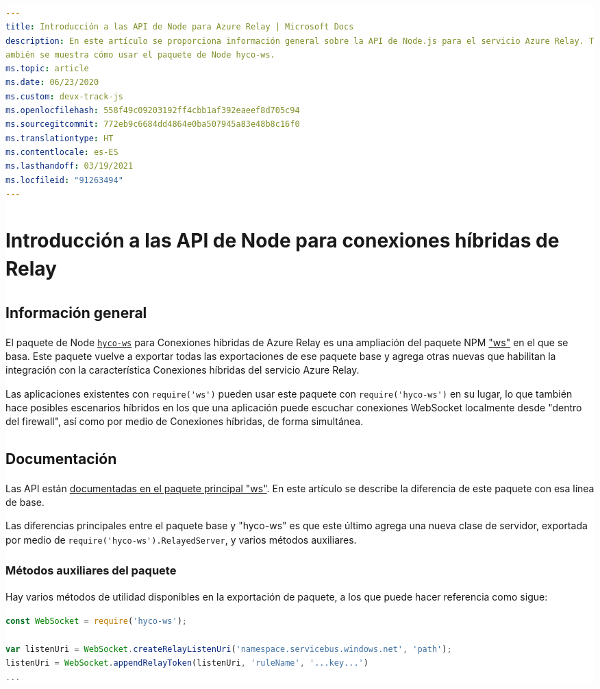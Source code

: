```yaml
---
title: Introducción a las API de Node para Azure Relay | Microsoft Docs
description: En este artículo se proporciona información general sobre la API de Node.js para el servicio Azure Relay. También se muestra cómo usar el paquete de Node hyco-ws.
ms.topic: article
ms.date: 06/23/2020
ms.custom: devx-track-js
ms.openlocfilehash: 558f49c09203192ff4cbb1af392eaeef8d705c94
ms.sourcegitcommit: 772eb9c6684dd4864e0ba507945a83e48b8c16f0
ms.translationtype: HT
ms.contentlocale: es-ES
ms.lasthandoff: 03/19/2021
ms.locfileid: "91263494"
---
```

# <a name="relay-hybrid-connections-node-api-overview"></a>Introducción a las API de Node para conexiones híbridas de Relay

## <a name="overview"></a>Información general

El paquete de Node [`hyco-ws`](https://www.npmjs.com/package/hyco-ws) para Conexiones híbridas de Azure Relay es una ampliación del paquete NPM ["ws"](https://www.npmjs.com/package/ws) en el que se basa. Este paquete vuelve a exportar todas las exportaciones de ese paquete base y agrega otras nuevas que habilitan la integración con la característica Conexiones híbridas del servicio Azure Relay. 

Las aplicaciones existentes con `require('ws')` pueden usar este paquete con `require('hyco-ws')` en su lugar, lo que también hace posibles escenarios híbridos en los que una aplicación puede escuchar conexiones WebSocket localmente desde "dentro del firewall", así como por medio de Conexiones híbridas, de forma simultánea.
  
## <a name="documentation"></a>Documentación

Las API están [documentadas en el paquete principal "ws"](https://github.com/websockets/ws/blob/master/doc/ws.md). En este artículo se describe la diferencia de este paquete con esa línea de base. 

Las diferencias principales entre el paquete base y "hyco-ws" es que este último agrega una nueva clase de servidor, exportada por medio de `require('hyco-ws').RelayedServer`, y varios métodos auxiliares.

### <a name="package-helper-methods"></a>Métodos auxiliares del paquete

Hay varios métodos de utilidad disponibles en la exportación de paquete, a los que puede hacer referencia como sigue:

```JavaScript
const WebSocket = require('hyco-ws');

var listenUri = WebSocket.createRelayListenUri('namespace.servicebus.windows.net', 'path');
listenUri = WebSocket.appendRelayToken(listenUri, 'ruleName', '...key...')
...

```

